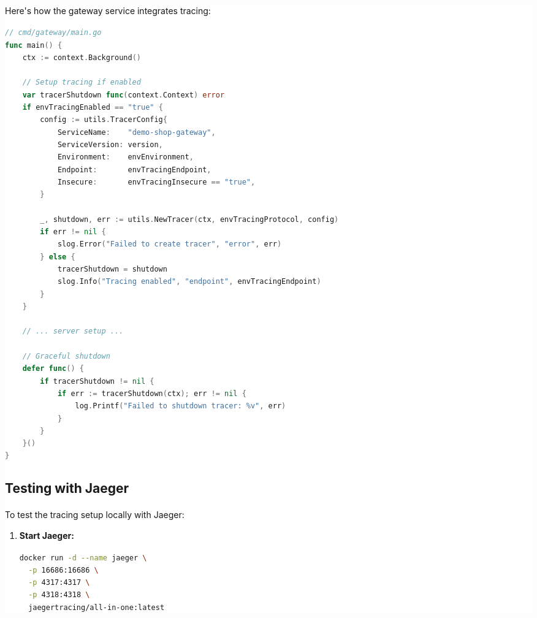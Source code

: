 Here's how the gateway service integrates tracing:

```go
// cmd/gateway/main.go
func main() {
    ctx := context.Background()
    
    // Setup tracing if enabled
    var tracerShutdown func(context.Context) error
    if envTracingEnabled == "true" {
        config := utils.TracerConfig{
            ServiceName:    "demo-shop-gateway",
            ServiceVersion: version,
            Environment:    envEnvironment,
            Endpoint:       envTracingEndpoint,
            Insecure:       envTracingInsecure == "true",
        }

        _, shutdown, err := utils.NewTracer(ctx, envTracingProtocol, config)
        if err != nil {
            slog.Error("Failed to create tracer", "error", err)
        } else {
            tracerShutdown = shutdown
            slog.Info("Tracing enabled", "endpoint", envTracingEndpoint)
        }
    }
    
    // ... server setup ...
    
    // Graceful shutdown
    defer func() {
        if tracerShutdown != nil {
            if err := tracerShutdown(ctx); err != nil {
                log.Printf("Failed to shutdown tracer: %v", err)
            }
        }
    }()
}
```

## Testing with Jaeger

To test the tracing setup locally with Jaeger:

1. **Start Jaeger:**

   ```bash
   docker run -d --name jaeger \
     -p 16686:16686 \
     -p 4317:4317 \
     -p 4318:4318 \
     jaegertracing/all-in-one:latest
   ```
